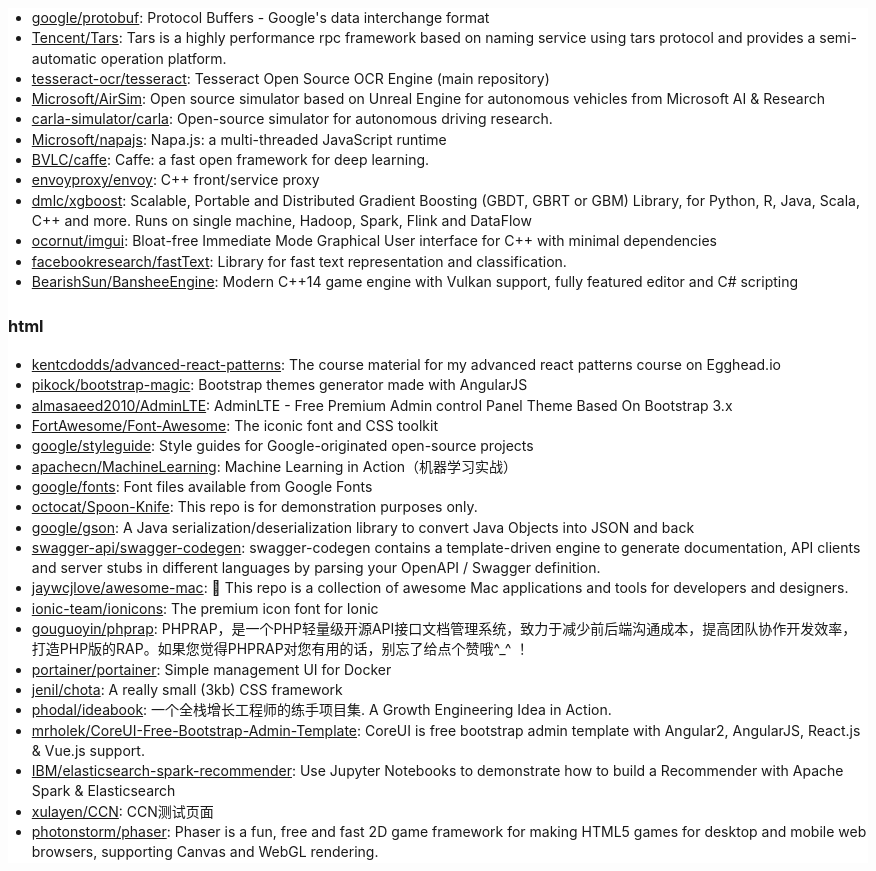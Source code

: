 * [google/protobuf](https://github.com/google/protobuf): Protocol Buffers - Google's data interchange format
* [Tencent/Tars](https://github.com/Tencent/Tars): Tars is a highly performance rpc framework based on naming service using tars protocol and provides a semi-automatic operation platform.
* [tesseract-ocr/tesseract](https://github.com/tesseract-ocr/tesseract): Tesseract Open Source OCR Engine (main repository)
* [Microsoft/AirSim](https://github.com/Microsoft/AirSim): Open source simulator based on Unreal Engine for autonomous vehicles from Microsoft AI & Research
* [carla-simulator/carla](https://github.com/carla-simulator/carla): Open-source simulator for autonomous driving research.
* [Microsoft/napajs](https://github.com/Microsoft/napajs): Napa.js: a multi-threaded JavaScript runtime
* [BVLC/caffe](https://github.com/BVLC/caffe): Caffe: a fast open framework for deep learning.
* [envoyproxy/envoy](https://github.com/envoyproxy/envoy): C++ front/service proxy
* [dmlc/xgboost](https://github.com/dmlc/xgboost): Scalable, Portable and Distributed Gradient Boosting (GBDT, GBRT or GBM) Library, for Python, R, Java, Scala, C++ and more. Runs on single machine, Hadoop, Spark, Flink and DataFlow
* [ocornut/imgui](https://github.com/ocornut/imgui): Bloat-free Immediate Mode Graphical User interface for C++ with minimal dependencies
* [facebookresearch/fastText](https://github.com/facebookresearch/fastText): Library for fast text representation and classification.
* [BearishSun/BansheeEngine](https://github.com/BearishSun/BansheeEngine): Modern C++14 game engine with Vulkan support, fully featured editor and C# scripting

### html
* [kentcdodds/advanced-react-patterns](https://github.com/kentcdodds/advanced-react-patterns): The course material for my advanced react patterns course on Egghead.io
* [pikock/bootstrap-magic](https://github.com/pikock/bootstrap-magic): Bootstrap themes generator made with AngularJS
* [almasaeed2010/AdminLTE](https://github.com/almasaeed2010/AdminLTE): AdminLTE - Free Premium Admin control Panel Theme Based On Bootstrap 3.x
* [FortAwesome/Font-Awesome](https://github.com/FortAwesome/Font-Awesome): The iconic font and CSS toolkit
* [google/styleguide](https://github.com/google/styleguide): Style guides for Google-originated open-source projects
* [apachecn/MachineLearning](https://github.com/apachecn/MachineLearning): Machine Learning in Action（机器学习实战）
* [google/fonts](https://github.com/google/fonts): Font files available from Google Fonts
* [octocat/Spoon-Knife](https://github.com/octocat/Spoon-Knife): This repo is for demonstration purposes only.
* [google/gson](https://github.com/google/gson): A Java serialization/deserialization library to convert Java Objects into JSON and back
* [swagger-api/swagger-codegen](https://github.com/swagger-api/swagger-codegen): swagger-codegen contains a template-driven engine to generate documentation, API clients and server stubs in different languages by parsing your OpenAPI / Swagger definition.
* [jaywcjlove/awesome-mac](https://github.com/jaywcjlove/awesome-mac):  This repo is a collection of awesome Mac applications and tools for developers and designers.
* [ionic-team/ionicons](https://github.com/ionic-team/ionicons): The premium icon font for Ionic
* [gouguoyin/phprap](https://github.com/gouguoyin/phprap): PHPRAP，是一个PHP轻量级开源API接口文档管理系统，致力于减少前后端沟通成本，提高团队协作开发效率，打造PHP版的RAP。如果您觉得PHPRAP对您有用的话，别忘了给点个赞哦^_^ ！
* [portainer/portainer](https://github.com/portainer/portainer): Simple management UI for Docker
* [jenil/chota](https://github.com/jenil/chota): A really small (3kb) CSS framework
* [phodal/ideabook](https://github.com/phodal/ideabook): 一个全栈增长工程师的练手项目集. A Growth Engineering Idea in Action.
* [mrholek/CoreUI-Free-Bootstrap-Admin-Template](https://github.com/mrholek/CoreUI-Free-Bootstrap-Admin-Template): CoreUI is free bootstrap admin template with Angular2, AngularJS, React.js & Vue.js support.
* [IBM/elasticsearch-spark-recommender](https://github.com/IBM/elasticsearch-spark-recommender): Use Jupyter Notebooks to demonstrate how to build a Recommender with Apache Spark & Elasticsearch
* [xulayen/CCN](https://github.com/xulayen/CCN): CCN测试页面
* [photonstorm/phaser](https://github.com/photonstorm/phaser): Phaser is a fun, free and fast 2D game framework for making HTML5 games for desktop and mobile web browsers, supporting Canvas and WebGL rendering.